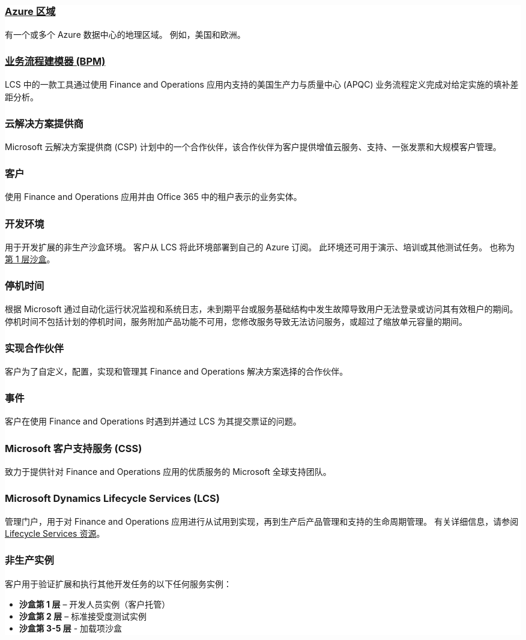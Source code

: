 ### <a name="azure-region"></a>[Azure 区域](/azure/availability-zones/az-overview#regions)

有一个或多个 Azure 数据中心的地理区域。 例如，美国和欧洲。

### <a name="business-process-modeler-bpm"></a>[业务流程建模器 (BPM)](../../dev-itpro/lifecycle-services/bpm-overview.md)

LCS 中的一款工具通过使用 Finance and Operations 应用内支持的美国生产力与质量中心 (APQC) 业务流程定义完成对给定实施的填补差距分析。

### <a name="cloud-solution-provider"></a>云解决方案提供商

Microsoft 云解决方案提供商 (CSP) 计划中的一个合作伙伴，该合作伙伴为客户提供增值云服务、支持、一张发票和大规模客户管理。

### <a name="customer"></a>客户

使用 Finance and Operations 应用并由 Office 365 中的租户表示的业务实体。

### <a name="development-environment"></a>开发环境

用于开发扩展的非生产沙盒环境。 客户从 LCS 将此环境部署到自己的 Azure 订阅。 此环境还可用于演示、培训或其他测试任务。 也称为[第 1 层沙盒](../imp-lifecycle/environment-planning.md#tier-1-vs-tier-2-and-higher)。

### <a name="downtime"></a>停机时间

根据 Microsoft 通过自动化运行状况监视和系统日志，未到期平台或服务基础结构中发生故障导致用户无法登录或访问其有效租户的期间。 停机时间不包括计划的停机时间，服务附加产品功能不可用，您修改服务导致无法访问服务，或超过了缩放单元容量的期间。

### <a name="implementation-partner"></a>实现合作伙伴

客户为了自定义，配置，实现和管理其 Finance and Operations 解决方案选择的合作伙伴。

### <a name="incident"></a>事件

客户在使用 Finance and Operations 时遇到并通过 LCS 为其提交票证的问题。

### <a name="microsoft-customer-support-services-css"></a>Microsoft 客户支持服务 (CSS)

致力于提供针对 Finance and Operations 应用的优质服务的 Microsoft 全球支持团队。

### <a name="microsoft-dynamics-lifecycle-services-lcs"></a>Microsoft Dynamics Lifecycle Services (LCS)

管理门户，用于对 Finance and Operations 应用进行从试用到实现，再到生产后产品管理和支持的生命周期管理。 有关详细信息，请参阅 [Lifecycle Services 资源](../../dev-itpro/lifecycle-services/lcs.md)。

### <a name="non-production-instance"></a>非生产实例

客户用于验证扩展和执行其他开发任务的以下任何服务实例：

- **沙盒第 1 层** – 开发人员实例（客户托管）
- **沙盒第 2 层** – 标准接受度测试实例
- **沙盒第 3-5 层** - 加载项沙盒
